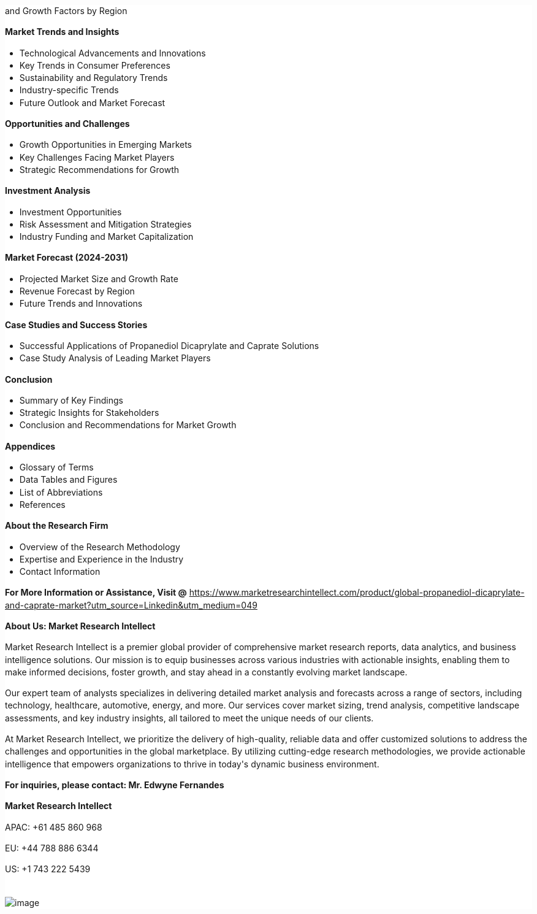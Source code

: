 and Growth Factors by Region</li></ul><p><strong>Market Trends and Insights</strong></p><ul><li>Technological Advancements and Innovations</li><li>Key Trends in Consumer Preferences</li><li>Sustainability and Regulatory Trends</li><li>Industry-specific Trends</li><li>Future Outlook and Market Forecast</li></ul><p><strong>Opportunities and Challenges</strong></p><ul><li>Growth Opportunities in Emerging Markets</li><li>Key Challenges Facing Market Players</li><li>Strategic Recommendations for Growth</li></ul><p><strong>Investment Analysis</strong></p><ul><li>Investment Opportunities</li><li>Risk Assessment and Mitigation Strategies</li><li>Industry Funding and Market Capitalization</li></ul><p><strong>Market Forecast (2024-2031)</strong></p><ul><li>Projected Market Size and Growth Rate</li><li>Revenue Forecast by Region</li><li>Future Trends and Innovations</li></ul><p><strong>Case Studies and Success Stories</strong></p><ul><li>Successful Applications of Propanediol Dicaprylate and Caprate Solutions</li><li>Case Study Analysis of Leading Market Players</li></ul><p><strong>Conclusion</strong></p><ul><li>Summary of Key Findings</li><li>Strategic Insights for Stakeholders</li><li>Conclusion and Recommendations for Market Growth</li></ul><p><strong>Appendices</strong></p><ul><li>Glossary of Terms</li><li>Data Tables and Figures</li><li>List of Abbreviations</li><li>References</li></ul><p><strong>About the Research Firm</strong></p><ul><li>Overview of the Research Methodology</li><li>Expertise and Experience in the Industry</li><li>Contact Information</li></ul></div><div class="article-main__content" data-test-id="publishing-text-block"><p><span class="font-[700]"><strong>For More Information or Assistance, Visit @</strong>&nbsp;<a href="https://www.marketresearchintellect.com/product/global-propanediol-dicaprylate-and-caprate-market?utm_source=Linkedin&utm_medium=049">https://www.marketresearchintellect.com/product/global-propanediol-dicaprylate-and-caprate-market?utm_source=Linkedin&utm_medium=049</a></span></p><p><strong>About Us: Market Research Intellect</strong></p><p>Market Research Intellect is a premier global provider of comprehensive market research reports, data analytics, and business intelligence solutions. Our mission is to equip businesses across various industries with actionable insights, enabling them to make informed decisions, foster growth, and stay ahead in a constantly evolving market landscape.</p><p>Our expert team of analysts specializes in delivering detailed market analysis and forecasts across a range of sectors, including technology, healthcare, automotive, energy, and more. Our services cover market sizing, trend analysis, competitive landscape assessments, and key industry insights, all tailored to meet the unique needs of our clients.</p><p>At Market Research Intellect, we prioritize the delivery of high-quality, reliable data and offer customized solutions to address the challenges and opportunities in the global marketplace. By utilizing cutting-edge research methodologies, we provide actionable intelligence that empowers organizations to thrive in today's dynamic business environment.</p><p><strong>For inquiries, please contact: Mr. Edwyne Fernandes</strong></p><p><strong>Market Research Intellect</strong></p><p>APAC: +61 485 860 968</p><p>EU: +44 788 886 6344</p><p>US: +1 743 222 5439</p></div><div class="article-main__content" data-test-id="publishing-text-block">&nbsp;</div>
![image](https://github.com/user-attachments/assets/5b2299c5-9d5c-4e2e-9688-fb97d2530738)
